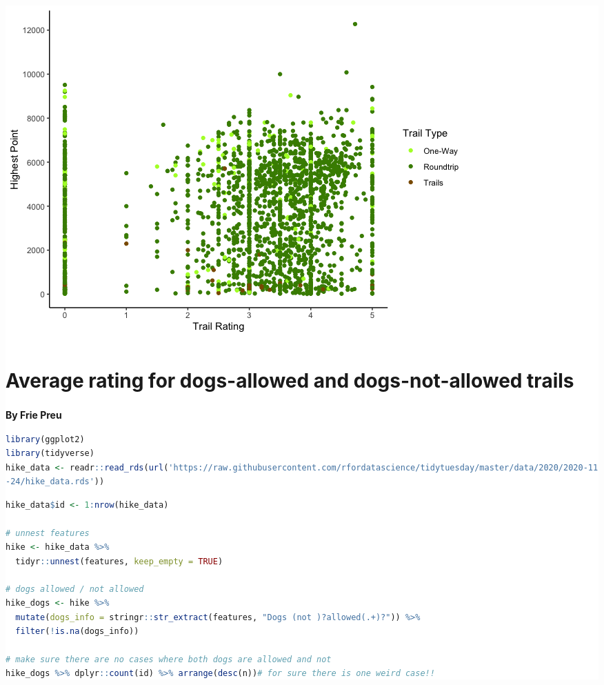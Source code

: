 ![](README_files/figure-gfm/unnamed-chunk-4-1.png)

# Average rating for dogs-allowed and dogs-not-allowed trails

**By Frie Preu**
[<i class="fab  fa-twitter "></i>](https://twitter.com/ameisen_strasse)

``` r
library(ggplot2)
library(tidyverse)
hike_data <- readr::read_rds(url('https://raw.githubusercontent.com/rfordatascience/tidytuesday/master/data/2020/2020-11-24/hike_data.rds'))
```

``` r
hike_data$id <- 1:nrow(hike_data)

# unnest features
hike <- hike_data %>%
  tidyr::unnest(features, keep_empty = TRUE)

# dogs allowed / not allowed
hike_dogs <- hike %>% 
  mutate(dogs_info = stringr::str_extract(features, "Dogs (not )?allowed(.+)?")) %>% 
  filter(!is.na(dogs_info))

# make sure there are no cases where both dogs are allowed and not
hike_dogs %>% dplyr::count(id) %>% arrange(desc(n))# for sure there is one weird case!!
```
